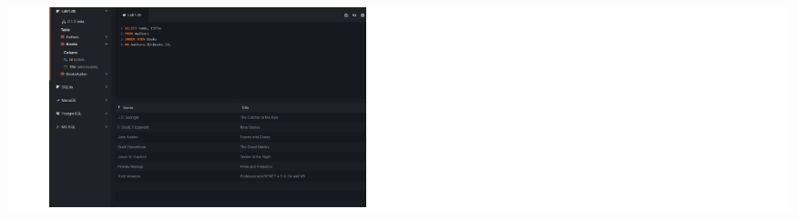 <img src="https://raw.githubusercontent.com/RefalAlboqami/SQL-Lab1/main/task%2014.png" alt="15" style="height: 220px; width:440px;"/>
